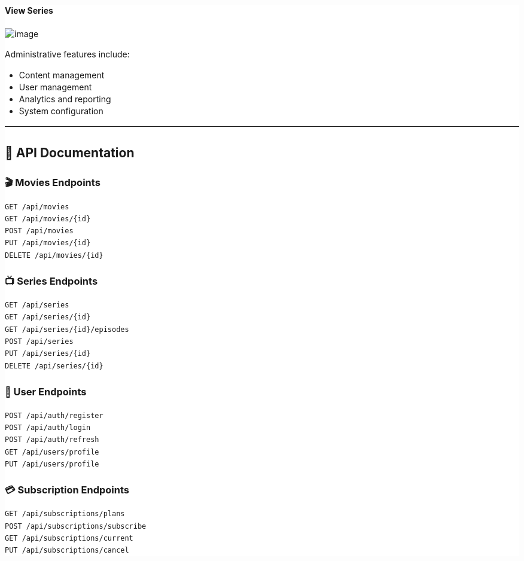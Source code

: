 #### View Series
<img width="1348" height="637" alt="image" src="https://github.com/user-attachments/assets/763277c2-905e-4b22-b814-79f54530657a" />


Administrative features include:
- Content management
- User management
- Analytics and reporting
- System configuration

---


## 🔧 API Documentation

### 🎬 Movies Endpoints

```http
GET /api/movies
GET /api/movies/{id}
POST /api/movies
PUT /api/movies/{id}
DELETE /api/movies/{id}
```

### 📺 Series Endpoints

```http
GET /api/series
GET /api/series/{id}
GET /api/series/{id}/episodes
POST /api/series
PUT /api/series/{id}
DELETE /api/series/{id}
```

### 👤 User Endpoints

```http
POST /api/auth/register
POST /api/auth/login
POST /api/auth/refresh
GET /api/users/profile
PUT /api/users/profile
```

### 💳 Subscription Endpoints

```http
GET /api/subscriptions/plans
POST /api/subscriptions/subscribe
GET /api/subscriptions/current
PUT /api/subscriptions/cancel
```
